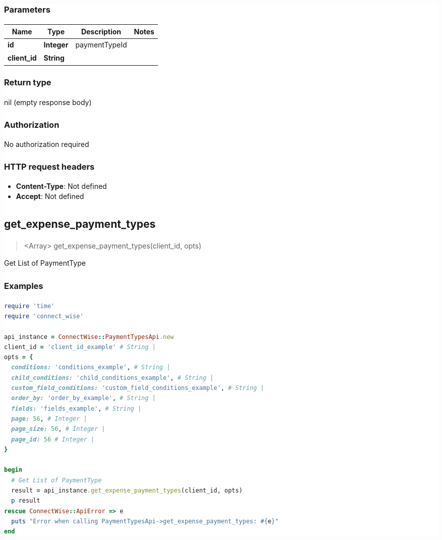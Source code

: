 ### Parameters

| Name | Type | Description | Notes |
| ---- | ---- | ----------- | ----- |
| **id** | **Integer** | paymentTypeId |  |
| **client_id** | **String** |  |  |

### Return type

nil (empty response body)

### Authorization

No authorization required

### HTTP request headers

- **Content-Type**: Not defined
- **Accept**: Not defined


## get_expense_payment_types

> <Array<PaymentType>> get_expense_payment_types(client_id, opts)

Get List of PaymentType

### Examples

```ruby
require 'time'
require 'connect_wise'

api_instance = ConnectWise::PaymentTypesApi.new
client_id = 'client_id_example' # String | 
opts = {
  conditions: 'conditions_example', # String | 
  child_conditions: 'child_conditions_example', # String | 
  custom_field_conditions: 'custom_field_conditions_example', # String | 
  order_by: 'order_by_example', # String | 
  fields: 'fields_example', # String | 
  page: 56, # Integer | 
  page_size: 56, # Integer | 
  page_id: 56 # Integer | 
}

begin
  # Get List of PaymentType
  result = api_instance.get_expense_payment_types(client_id, opts)
  p result
rescue ConnectWise::ApiError => e
  puts "Error when calling PaymentTypesApi->get_expense_payment_types: #{e}"
end
```
